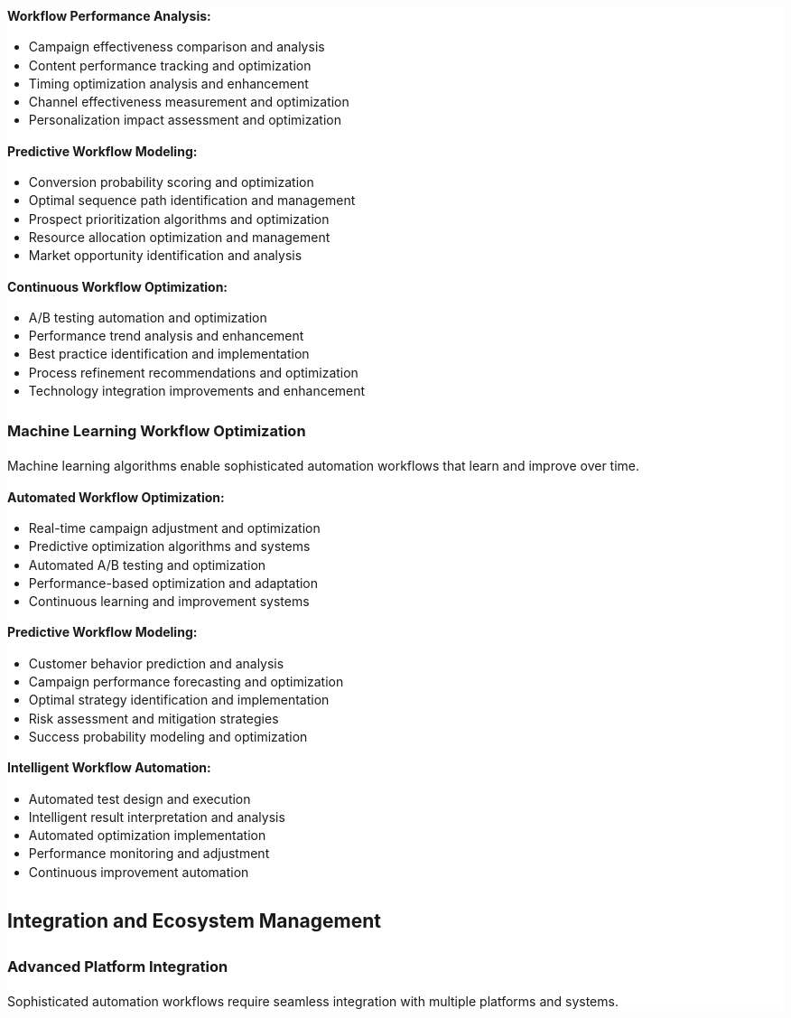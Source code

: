 **Workflow Performance Analysis:**
- Campaign effectiveness comparison and analysis
- Content performance tracking and optimization
- Timing optimization analysis and enhancement
- Channel effectiveness measurement and optimization
- Personalization impact assessment and optimization

**Predictive Workflow Modeling:**
- Conversion probability scoring and optimization
- Optimal sequence path identification and management
- Prospect prioritization algorithms and optimization
- Resource allocation optimization and management
- Market opportunity identification and analysis

**Continuous Workflow Optimization:**
- A/B testing automation and optimization
- Performance trend analysis and enhancement
- Best practice identification and implementation
- Process refinement recommendations and optimization
- Technology integration improvements and enhancement

### Machine Learning Workflow Optimization

Machine learning algorithms enable sophisticated automation workflows that learn and improve over time.

**Automated Workflow Optimization:**
- Real-time campaign adjustment and optimization
- Predictive optimization algorithms and systems
- Automated A/B testing and optimization
- Performance-based optimization and adaptation
- Continuous learning and improvement systems

**Predictive Workflow Modeling:**
- Customer behavior prediction and analysis
- Campaign performance forecasting and optimization
- Optimal strategy identification and implementation
- Risk assessment and mitigation strategies
- Success probability modeling and optimization

**Intelligent Workflow Automation:**
- Automated test design and execution
- Intelligent result interpretation and analysis
- Automated optimization implementation
- Performance monitoring and adjustment
- Continuous improvement automation

## Integration and Ecosystem Management

### Advanced Platform Integration

Sophisticated automation workflows require seamless integration with multiple platforms and systems.

